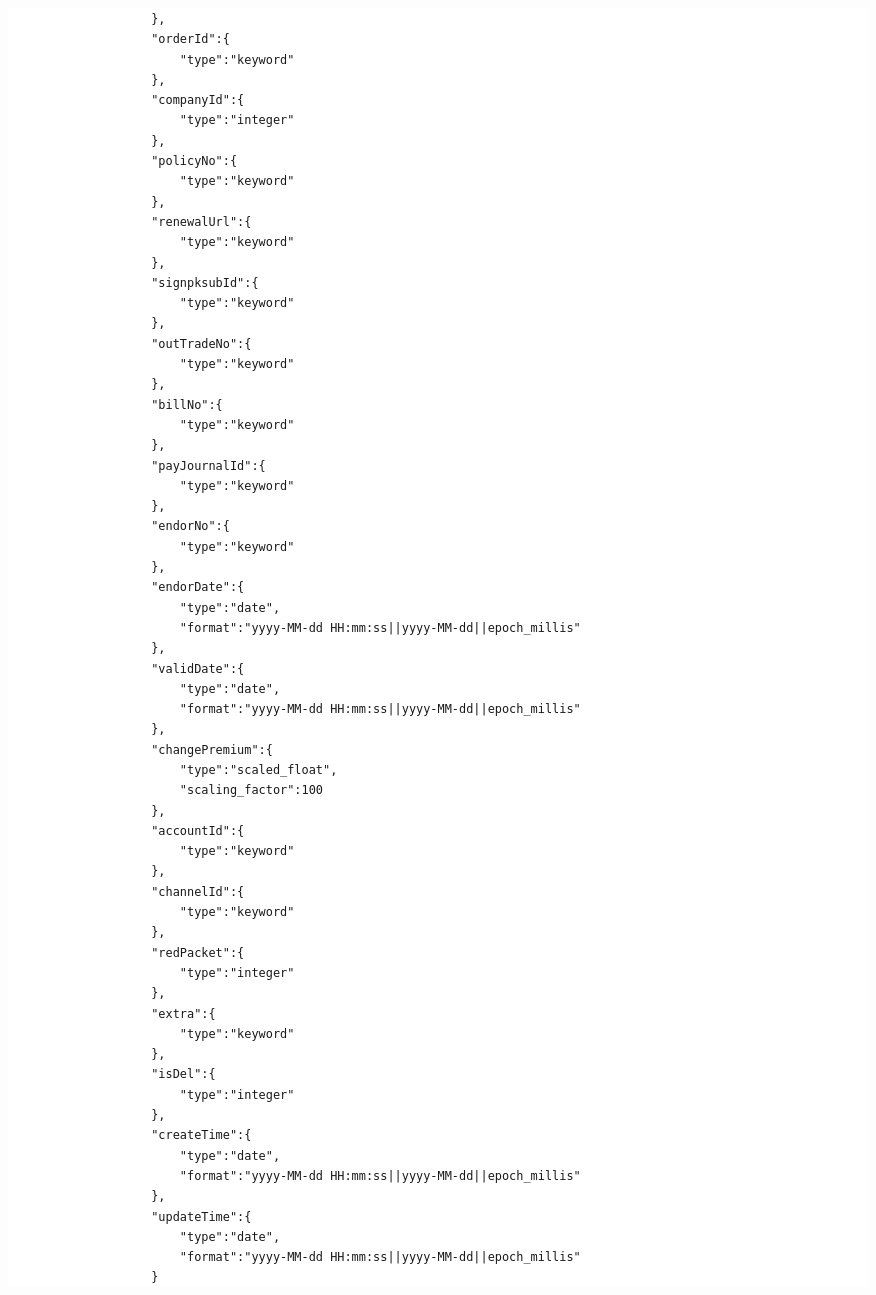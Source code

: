 ```
                    },
                    "orderId":{
                        "type":"keyword"
                    },
                    "companyId":{
                        "type":"integer"
                    },
                    "policyNo":{
                        "type":"keyword"
                    },
                    "renewalUrl":{
                        "type":"keyword"
                    },
                    "signpksubId":{
                        "type":"keyword"
                    },
                    "outTradeNo":{
                        "type":"keyword"
                    },
                    "billNo":{
                        "type":"keyword"
                    },
                    "payJournalId":{
                        "type":"keyword"
                    },
                    "endorNo":{
                        "type":"keyword"
                    },
                    "endorDate":{
                        "type":"date",
                        "format":"yyyy-MM-dd HH:mm:ss||yyyy-MM-dd||epoch_millis"
                    },
                    "validDate":{
                        "type":"date",
                        "format":"yyyy-MM-dd HH:mm:ss||yyyy-MM-dd||epoch_millis"
                    },
                    "changePremium":{
                        "type":"scaled_float",
                        "scaling_factor":100
                    },
                    "accountId":{
                        "type":"keyword"
                    },
                    "channelId":{
                        "type":"keyword"
                    },
                    "redPacket":{
                        "type":"integer"
                    },
                    "extra":{
                        "type":"keyword"
                    },
                    "isDel":{
                        "type":"integer"
                    },
                    "createTime":{
                        "type":"date",
                        "format":"yyyy-MM-dd HH:mm:ss||yyyy-MM-dd||epoch_millis"
                    },
                    "updateTime":{
                        "type":"date",
                        "format":"yyyy-MM-dd HH:mm:ss||yyyy-MM-dd||epoch_millis"
                    }
```